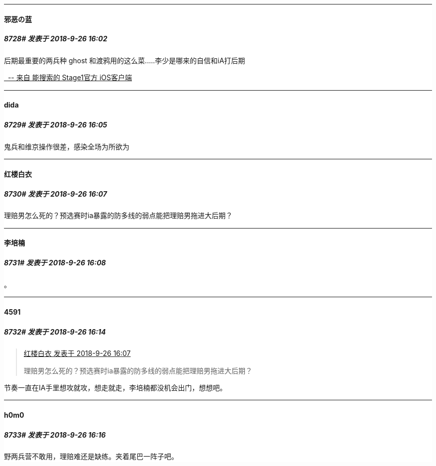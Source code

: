 
-----

####  邪恶の蓝  
##### 8728#       发表于 2018-9-26 16:02


后期最重要的两兵种 ghost 和渡鸦用的这么菜.....李少是哪来的自信和iA打后期

[  -- 来自 能搜索的 Stage1官方 iOS客户端](https://itunes.apple.com/fi/app/saraba1st/id1221237470?mt=8)


-----

####  dida  
##### 8729#       发表于 2018-9-26 16:05


鬼兵和维京操作很差，感染全场为所欲为


-----

####  红楼白衣  
##### 8730#       发表于 2018-9-26 16:07


理赔男怎么死的？预选赛时ia暴露的防多线的弱点能把理赔男拖进大后期？


-----

####  李培楠  
##### 8731#       发表于 2018-9-26 16:08


。


-----

####  4591  
##### 8732#       发表于 2018-9-26 16:14


<blockquote><a href="httphttps://bbs.saraba1st.com/2b/forum.php?mod=redirect&amp;goto=findpost&amp;pid=41085133&amp;ptid=1242334" target="_blank">红楼白衣 发表于 2018-9-26 16:07</a>

理赔男怎么死的？预选赛时ia暴露的防多线的弱点能把理赔男拖进大后期？</blockquote>
节奏一直在IA手里想攻就攻，想走就走，李培楠都没机会出门，想想吧。


-----

####  h0m0  
##### 8733#       发表于 2018-9-26 16:16


野两兵营不敢用，理赔难还是缺练。夹着尾巴一阵子吧。
